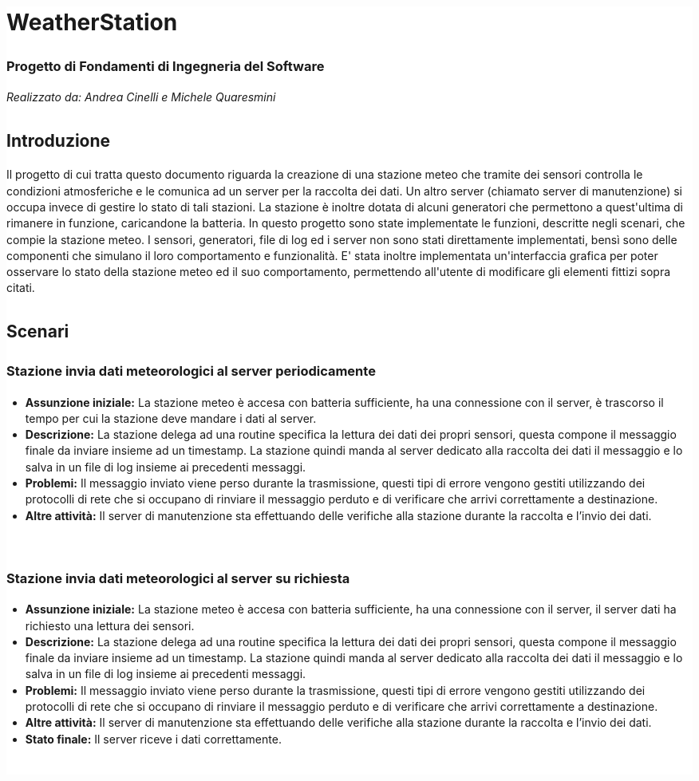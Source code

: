# WeatherStation

### Progetto di Fondamenti di Ingegneria del Software
*Realizzato da: Andrea Cinelli e Michele Quaresmini*

## Introduzione
Il progetto di cui tratta questo documento riguarda la creazione di una stazione meteo che tramite dei sensori controlla le condizioni atmosferiche e le comunica ad un server per la raccolta dei dati. Un altro server (chiamato server di manutenzione) si occupa invece di gestire lo stato di tali stazioni. La stazione è inoltre dotata di alcuni generatori che permettono a quest'ultima di rimanere in funzione, caricandone la batteria.
In questo progetto sono state implementate le funzioni, descritte negli scenari, che compie la stazione meteo. I sensori, generatori, file di log ed i server non sono stati direttamente implementati, bensì sono delle componenti che simulano il loro comportamento e funzionalità.
E' stata inoltre implementata un'interfaccia grafica per poter osservare lo stato della stazione meteo ed il suo comportamento, permettendo all'utente di modificare gli elementi fittizi sopra citati.
<br/>

## Scenari
### Stazione invia dati meteorologici al server periodicamente
* **Assunzione iniziale:** La stazione meteo è accesa con batteria sufficiente, ha una connessione con il server, è trascorso il tempo per cui la stazione deve mandare i dati al server.<br/>
* **Descrizione:** La stazione delega ad una routine specifica la lettura dei dati dei propri sensori, questa compone il messaggio finale da inviare insieme ad un timestamp. La stazione quindi manda al server dedicato alla raccolta dei dati il messaggio e lo salva in un file di log insieme ai precedenti messaggi.<br/>
* **Problemi:** Il messaggio inviato viene perso durante la trasmissione, questi tipi di errore vengono gestiti utilizzando dei protocolli di rete che si occupano di rinviare il messaggio perduto e di verificare che arrivi correttamente a destinazione.<br/>
* **Altre attività:** Il server di manutenzione sta effettuando delle verifiche alla stazione durante la raccolta e l’invio dei dati.
<br/>

### Stazione invia dati meteorologici al server su richiesta
* **Assunzione iniziale:** La stazione meteo è accesa con batteria sufficiente, ha una connessione con il server, il server dati ha richiesto una lettura dei sensori.<br/>
* **Descrizione:** La stazione delega ad una routine specifica la lettura dei dati dei propri sensori, questa compone il messaggio finale da inviare insieme ad un timestamp. La stazione quindi manda al server dedicato alla raccolta dei dati il messaggio e lo salva in un file di log insieme ai precedenti messaggi.<br/>
* **Problemi:** Il messaggio inviato viene perso durante la trasmissione, questi tipi di errore vengono gestiti utilizzando dei protocolli di rete che si occupano di rinviare il messaggio perduto e di verificare che arrivi correttamente a destinazione.<br/>
* **Altre attività:** Il server di manutenzione sta effettuando delle verifiche alla stazione durante la raccolta e l’invio dei dati.<br/>
* **Stato finale:** Il server riceve i dati correttamente.
<br/>
